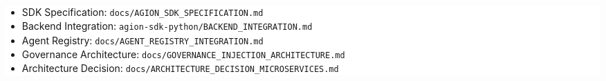 - SDK Specification: `docs/AGION_SDK_SPECIFICATION.md`
- Backend Integration: `agion-sdk-python/BACKEND_INTEGRATION.md`
- Agent Registry: `docs/AGENT_REGISTRY_INTEGRATION.md`
- Governance Architecture: `docs/GOVERNANCE_INJECTION_ARCHITECTURE.md`
- Architecture Decision: `docs/ARCHITECTURE_DECISION_MICROSERVICES.md`

